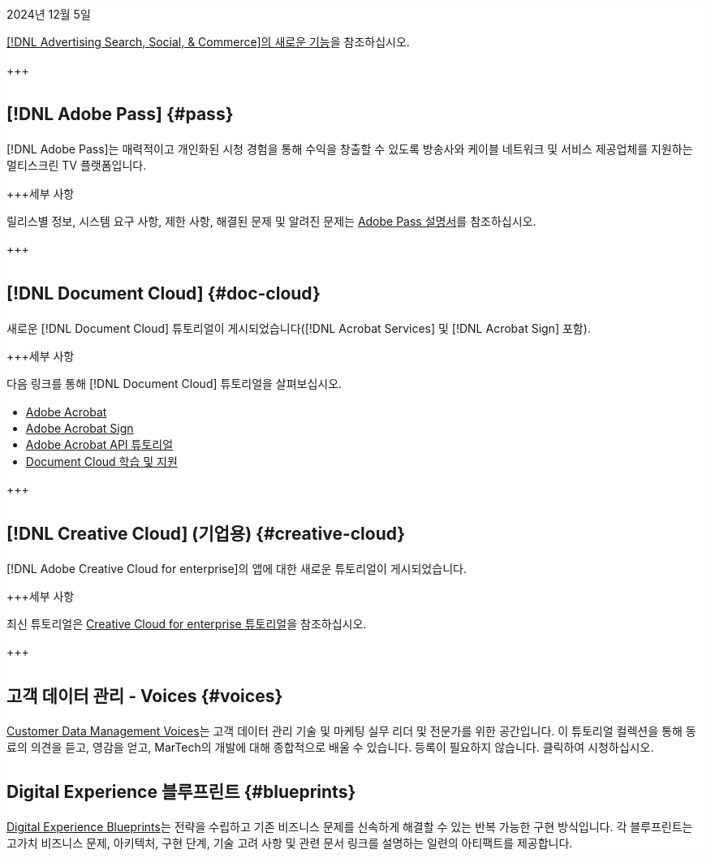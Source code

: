 2024년 12월 5일

[&#x200B; [!DNL Advertising Search, Social, & Commerce]의 새로운 기능](https://experienceleague.adobe.com/ko/docs/advertising/search-social-commerce/home)을 참조하십시오.

+++

## [!DNL Adobe Pass] {#pass}

[!DNL Adobe Pass]는 매력적이고 개인화된 시청 경험을 통해 수익을 창출할 수 있도록 방송사와 케이블 네트워크 및 서비스 제공업체를 지원하는 멀티스크린 TV 플랫폼입니다.

+++세부 사항

릴리스별 정보, 시스템 요구 사항, 제한 사항, 해결된 문제 및 알려진 문제는 [Adobe Pass 설명서](https://experienceleague.adobe.com/ko/docs/pass)를 참조하십시오.

+++

## [!DNL Document Cloud] {#doc-cloud}

새로운 [!DNL Document Cloud] 튜토리얼이 게시되었습니다([!DNL Acrobat Services] 및 [!DNL Acrobat Sign] 포함).

+++세부 사항



다음 링크를 통해 [!DNL Document Cloud] 튜토리얼을 살펴보십시오.

* [Adobe Acrobat](https://experienceleague.adobe.com/ko/docs/document-cloud-learn/acrobat-learning/overview)
* [Adobe Acrobat Sign](https://experienceleague.adobe.com/ko/docs/document-cloud-learn/sign-learning-hub/overview)
* [Adobe Acrobat API 튜토리얼](https://experienceleague.adobe.com/ko/docs/acrobat-services-learn/tutorials/overview)
* [Document Cloud 학습 및 지원](https://helpx.adobe.com/kr/support/document-cloud.html)

+++

## [!DNL Creative Cloud] (기업용) {#creative-cloud}

[!DNL Adobe Creative Cloud for enterprise]의 앱에 대한 새로운 튜토리얼이 게시되었습니다.

+++세부 사항



최신 튜토리얼은 [Creative Cloud for enterprise 튜토리얼](https://experienceleague.adobe.com/ko/docs/creative-cloud-enterprise-learn/cce-learning-hub/overview)을 참조하십시오.

+++

## 고객 데이터 관리 - Voices {#voices}

[Customer Data Management Voices](https://experienceleague.adobe.com/ko/docs/events/customer-data-management-voices-recordings/overview)는 고객 데이터 관리 기술 및 마케팅 실무 리더 및 전문가를 위한 공간입니다. 이 튜토리얼 컬렉션을 통해 동료의 의견을 듣고, 영감을 얻고, MarTech의 개발에 대해 종합적으로 배울 수 있습니다. 등록이 필요하지 않습니다. 클릭하여 시청하십시오.

## Digital Experience 블루프린트 {#blueprints}

[Digital Experience Blueprints](https://experienceleague.adobe.com/ko/docs/blueprints-learn/architecture/overview)는 전략을 수립하고 기존 비즈니스 문제를 신속하게 해결할 수 있는 반복 가능한 구현 방식입니다. 각 블루프린트는 고가치 비즈니스 문제, 아키텍처, 구현 단계, 기술 고려 사항 및 관련 문서 링크를 설명하는 일련의 아티팩트를 제공합니다.




